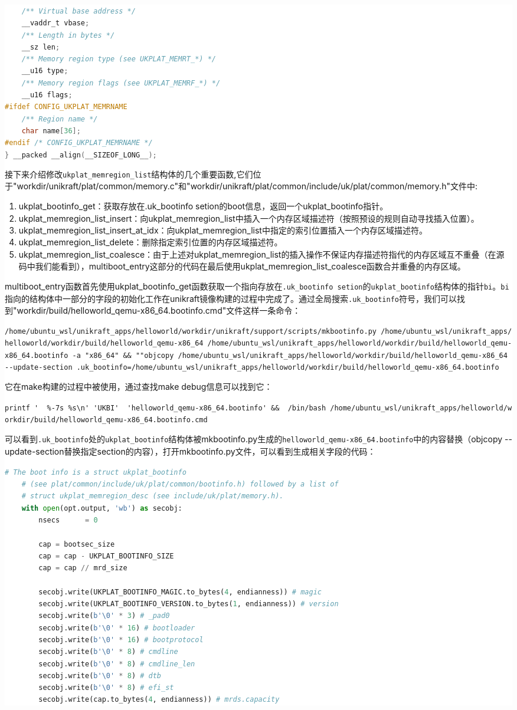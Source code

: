 ```C
	/** Virtual base address */
	__vaddr_t vbase;
	/** Length in bytes */
	__sz len;
	/** Memory region type (see UKPLAT_MEMRT_*) */
	__u16 type;
	/** Memory region flags (see UKPLAT_MEMRF_*) */
	__u16 flags;
#ifdef CONFIG_UKPLAT_MEMRNAME
	/** Region name */
	char name[36];
#endif /* CONFIG_UKPLAT_MEMRNAME */
} __packed __align(__SIZEOF_LONG__);
```

接下来介绍修改`ukplat_memregion_list`结构体的几个重要函数,它们位于"workdir/unikraft/plat/common/memory.c"和"workdir/unikraft/plat/common/include/uk/plat/common/memory.h"文件中:

1. ukplat_bootinfo_get：获取存放在.uk_bootinfo setion的boot信息，返回一个ukplat_bootinfo指针。
2. ukplat_memregion_list_insert：向ukplat_memregion_list中插入一个内存区域描述符（按照预设的规则自动寻找插入位置）。
3. ukplat_memregion_list_insert_at_idx：向ukplat_memregion_list中指定的索引位置插入一个内存区域描述符。
4. ukplat_memregion_list_delete：删除指定索引位置的内存区域描述符。
5. ukplat_memregion_list_coalesce：由于上述对ukplat_memregion_list的插入操作不保证内存描述符指代的内存区域互不重叠（在源码中我们能看到），multiboot_entry这部分的代码在最后使用ukplat_memregion_list_coalesce函数合并重叠的内存区域。

multiboot_entry函数首先使用ukplat_bootinfo_get函数获取一个指向存放在`.uk_bootinfo setion`的`ukplat_bootinfo`结构体的指针`bi`。`bi`指向的结构体中一部分的字段的初始化工作在unikraft镜像构建的过程中完成了。通过全局搜索`.uk_bootinfo`符号，我们可以找到"workdir/build/helloworld_qemu-x86_64.bootinfo.cmd"文件这样一条命令：

```shell
/home/ubuntu_wsl/unikraft_apps/helloworld/workdir/unikraft/support/scripts/mkbootinfo.py /home/ubuntu_wsl/unikraft_apps/helloworld/workdir/build/helloworld_qemu-x86_64 /home/ubuntu_wsl/unikraft_apps/helloworld/workdir/build/helloworld_qemu-x86_64.bootinfo -a "x86_64" && ""objcopy /home/ubuntu_wsl/unikraft_apps/helloworld/workdir/build/helloworld_qemu-x86_64 --update-section .uk_bootinfo=/home/ubuntu_wsl/unikraft_apps/helloworld/workdir/build/helloworld_qemu-x86_64.bootinfo
```

它在make构建的过程中被使用，通过查找make debug信息可以找到它：

```text
printf '  %-7s %s\n' 'UKBI'  'helloworld_qemu-x86_64.bootinfo' &&  /bin/bash /home/ubuntu_wsl/unikraft_apps/helloworld/workdir/build/helloworld_qemu-x86_64.bootinfo.cmd
```

可以看到`.uk_bootinfo`处的`ukplat_bootinfo`结构体被mkbootinfo.py生成的`helloworld_qemu-x86_64.bootinfo`中的内容替换（objcopy --update-section替换指定section的内容），打开mkbootinfo.py文件，可以看到生成相关字段的代码：

```python
# The boot info is a struct ukplat_bootinfo
    # (see plat/common/include/uk/plat/common/bootinfo.h) followed by a list of
    # struct ukplat_memregion_desc (see include/uk/plat/memory.h).
    with open(opt.output, 'wb') as secobj:
        nsecs      = 0

        cap = bootsec_size
        cap = cap - UKPLAT_BOOTINFO_SIZE
        cap = cap // mrd_size

        secobj.write(UKPLAT_BOOTINFO_MAGIC.to_bytes(4, endianness)) # magic
        secobj.write(UKPLAT_BOOTINFO_VERSION.to_bytes(1, endianness)) # version
        secobj.write(b'\0' * 3) # _pad0
        secobj.write(b'\0' * 16) # bootloader
        secobj.write(b'\0' * 16) # bootprotocol
        secobj.write(b'\0' * 8) # cmdline
        secobj.write(b'\0' * 8) # cmdline_len
        secobj.write(b'\0' * 8) # dtb
        secobj.write(b'\0' * 8) # efi_st
        secobj.write(cap.to_bytes(4, endianness)) # mrds.capacity
```